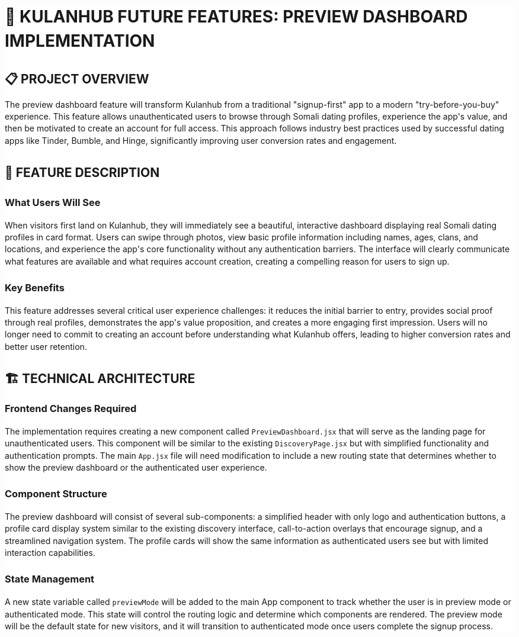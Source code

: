 # 🚀 KULANHUB FUTURE FEATURES: PREVIEW DASHBOARD IMPLEMENTATION

## 📋 **PROJECT OVERVIEW**

The preview dashboard feature will transform Kulanhub from a traditional "signup-first" app to a modern "try-before-you-buy" experience. This feature allows unauthenticated users to browse through Somali dating profiles, experience the app's value, and then be motivated to create an account for full access. This approach follows industry best practices used by successful dating apps like Tinder, Bumble, and Hinge, significantly improving user conversion rates and engagement.

## 🎯 **FEATURE DESCRIPTION**

### **What Users Will See**
When visitors first land on Kulanhub, they will immediately see a beautiful, interactive dashboard displaying real Somali dating profiles in card format. Users can swipe through photos, view basic profile information including names, ages, clans, and locations, and experience the app's core functionality without any authentication barriers. The interface will clearly communicate what features are available and what requires account creation, creating a compelling reason for users to sign up.

### **Key Benefits**
This feature addresses several critical user experience challenges: it reduces the initial barrier to entry, provides social proof through real profiles, demonstrates the app's value proposition, and creates a more engaging first impression. Users will no longer need to commit to creating an account before understanding what Kulanhub offers, leading to higher conversion rates and better user retention.

## 🏗️ **TECHNICAL ARCHITECTURE**

### **Frontend Changes Required**
The implementation requires creating a new component called `PreviewDashboard.jsx` that will serve as the landing page for unauthenticated users. This component will be similar to the existing `DiscoveryPage.jsx` but with simplified functionality and authentication prompts. The main `App.jsx` file will need modification to include a new routing state that determines whether to show the preview dashboard or the authenticated user experience.

### **Component Structure**
The preview dashboard will consist of several sub-components: a simplified header with only logo and authentication buttons, a profile card display system similar to the existing discovery interface, call-to-action overlays that encourage signup, and a streamlined navigation system. The profile cards will show the same information as authenticated users see but with limited interaction capabilities.

### **State Management**
A new state variable called `previewMode` will be added to the main App component to track whether the user is in preview mode or authenticated mode. This state will control the routing logic and determine which components are rendered. The preview mode will be the default state for new visitors, and it will transition to authenticated mode once users complete the signup process.
